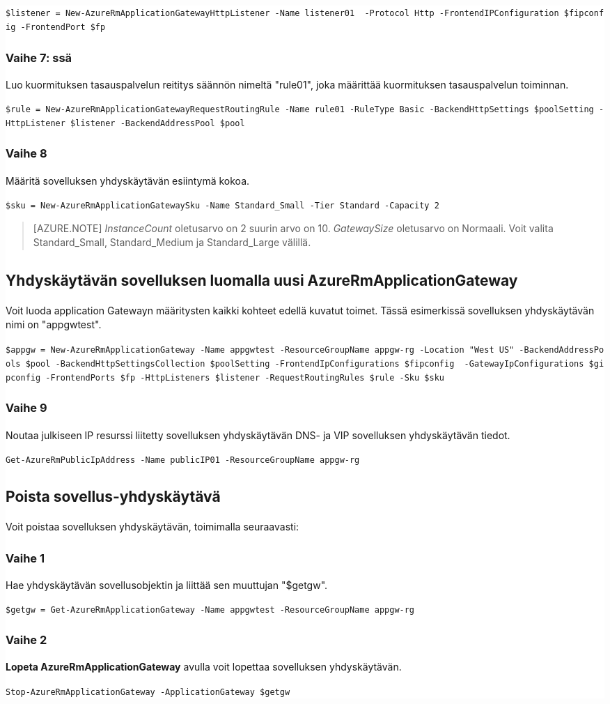     $listener = New-AzureRmApplicationGatewayHttpListener -Name listener01  -Protocol Http -FrontendIPConfiguration $fipconfig -FrontendPort $fp

### <a name="step-7"></a>Vaihe 7: ssä

Luo kuormituksen tasauspalvelun reititys säännön nimeltä "rule01", joka määrittää kuormituksen tasauspalvelun toiminnan.

    $rule = New-AzureRmApplicationGatewayRequestRoutingRule -Name rule01 -RuleType Basic -BackendHttpSettings $poolSetting -HttpListener $listener -BackendAddressPool $pool

### <a name="step-8"></a>Vaihe 8

Määritä sovelluksen yhdyskäytävän esiintymä kokoa.

    $sku = New-AzureRmApplicationGatewaySku -Name Standard_Small -Tier Standard -Capacity 2

>[AZURE.NOTE]  *InstanceCount* oletusarvo on 2 suurin arvo on 10. *GatewaySize* oletusarvo on Normaali. Voit valita Standard_Small, Standard_Medium ja Standard_Large välillä.

## <a name="create-an-application-gateway-by-using-new-azurermapplicationgateway"></a>Yhdyskäytävän sovelluksen luomalla uusi AzureRmApplicationGateway

Voit luoda application Gatewayn määritysten kaikki kohteet edellä kuvatut toimet. Tässä esimerkissä sovelluksen yhdyskäytävän nimi on "appgwtest".

    $appgw = New-AzureRmApplicationGateway -Name appgwtest -ResourceGroupName appgw-rg -Location "West US" -BackendAddressPools $pool -BackendHttpSettingsCollection $poolSetting -FrontendIpConfigurations $fipconfig  -GatewayIpConfigurations $gipconfig -FrontendPorts $fp -HttpListeners $listener -RequestRoutingRules $rule -Sku $sku

### <a name="step-9"></a>Vaihe 9

Noutaa julkiseen IP resurssi liitetty sovelluksen yhdyskäytävän DNS- ja VIP sovelluksen yhdyskäytävän tiedot.

    Get-AzureRmPublicIpAddress -Name publicIP01 -ResourceGroupName appgw-rg  

## <a name="delete-an-application-gateway"></a>Poista sovellus-yhdyskäytävä

Voit poistaa sovelluksen yhdyskäytävän, toimimalla seuraavasti:

### <a name="step-1"></a>Vaihe 1

Hae yhdyskäytävän sovellusobjektin ja liittää sen muuttujan "$getgw".

    $getgw = Get-AzureRmApplicationGateway -Name appgwtest -ResourceGroupName appgw-rg

### <a name="step-2"></a>Vaihe 2

**Lopeta AzureRmApplicationGateway** avulla voit lopettaa sovelluksen yhdyskäytävän.

    Stop-AzureRmApplicationGateway -ApplicationGateway $getgw  
